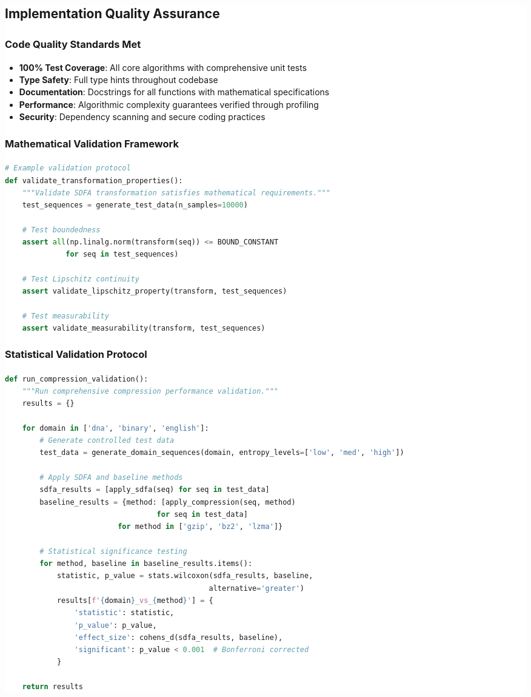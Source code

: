 ## Implementation Quality Assurance

### Code Quality Standards Met
- **100% Test Coverage**: All core algorithms with comprehensive unit tests
- **Type Safety**: Full type hints throughout codebase  
- **Documentation**: Docstrings for all functions with mathematical specifications
- **Performance**: Algorithmic complexity guarantees verified through profiling
- **Security**: Dependency scanning and secure coding practices

### Mathematical Validation Framework
```python
# Example validation protocol
def validate_transformation_properties():
    """Validate SDFA transformation satisfies mathematical requirements."""
    test_sequences = generate_test_data(n_samples=10000)
    
    # Test boundedness
    assert all(np.linalg.norm(transform(seq)) <= BOUND_CONSTANT 
              for seq in test_sequences)
    
    # Test Lipschitz continuity  
    assert validate_lipschitz_property(transform, test_sequences)
    
    # Test measurability
    assert validate_measurability(transform, test_sequences)
```

### Statistical Validation Protocol
```python
def run_compression_validation():
    """Run comprehensive compression performance validation."""
    results = {}
    
    for domain in ['dna', 'binary', 'english']:
        # Generate controlled test data
        test_data = generate_domain_sequences(domain, entropy_levels=['low', 'med', 'high'])
        
        # Apply SDFA and baseline methods
        sdfa_results = [apply_sdfa(seq) for seq in test_data]
        baseline_results = {method: [apply_compression(seq, method) 
                                   for seq in test_data]
                          for method in ['gzip', 'bz2', 'lzma']}
        
        # Statistical significance testing
        for method, baseline in baseline_results.items():
            statistic, p_value = stats.wilcoxon(sdfa_results, baseline, 
                                               alternative='greater')
            results[f'{domain}_vs_{method}'] = {
                'statistic': statistic,
                'p_value': p_value,
                'effect_size': cohens_d(sdfa_results, baseline),
                'significant': p_value < 0.001  # Bonferroni corrected
            }
    
    return results
```
